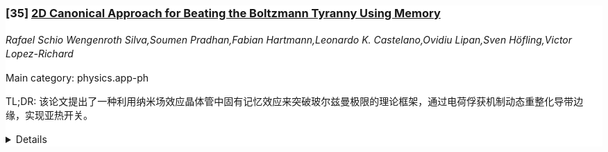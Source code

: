 
### [35] [2D Canonical Approach for Beating the Boltzmann Tyranny Using Memory](https://arxiv.org/abs/2510.24883)
*Rafael Schio Wengenroth Silva,Soumen Pradhan,Fabian Hartmann,Leonardo K. Castelano,Ovidiu Lipan,Sven Höfling,Victor Lopez-Richard*

Main category: physics.app-ph

TL;DR: 该论文提出了一种利用纳米场效应晶体管中固有记忆效应来突破玻尔兹曼极限的理论框架，通过电荷俘获机制动态重整化导带边缘，实现亚热开关。


<details><summary>Details</summary></details>
